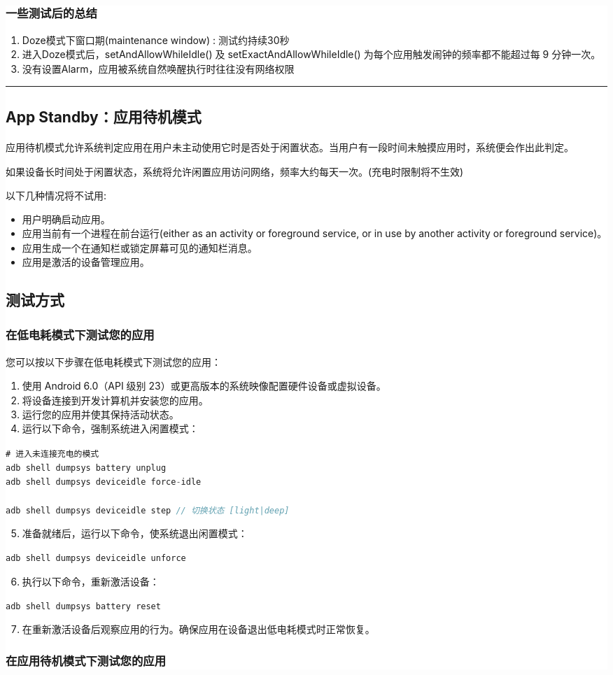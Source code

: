 
### 一些测试后的总结
1. Doze模式下窗口期(maintenance window) : 测试约持续30秒
2. 进入Doze模式后，setAndAllowWhileIdle() 及 setExactAndAllowWhileIdle() 为每个应用触发闹钟的频率都不能超过每 9 分钟一次。
3. 没有设置Alarm，应用被系统自然唤醒执行时往往没有网络权限

---


## App Standby：应用待机模式

应用待机模式允许系统判定应用在用户未主动使用它时是否处于闲置状态。当用户有一段时间未触摸应用时，系统便会作出此判定。

如果设备长时间处于闲置状态，系统将允许闲置应用访问网络，频率大约每天一次。(充电时限制将不生效)

以下几种情况将不试用:
- 用户明确启动应用。
- 应用当前有一个进程在前台运行(either as an activity or foreground service, or in use by another activity or foreground service)。
- 应用生成一个在通知栏或锁定屏幕可见的通知栏消息。
- 应用是激活的设备管理应用。

## 测试方式

### 在低电耗模式下测试您的应用

您可以按以下步骤在低电耗模式下测试您的应用：

1. 使用 Android 6.0（API 级别 23）或更高版本的系统映像配置硬件设备或虚拟设备。
2. 将设备连接到开发计算机并安装您的应用。
3. 运行您的应用并使其保持活动状态。
4. 运行以下命令，强制系统进入闲置模式：

```kotlin
# 进入未连接充电的模式
adb shell dumpsys battery unplug
adb shell dumpsys deviceidle force-idle

adb shell dumpsys deviceidle step // 切换状态 [light|deep]
```

5. 准备就绪后，运行以下命令，使系统退出闲置模式：

```kotlin
adb shell dumpsys deviceidle unforce
```

6. 执行以下命令，重新激活设备：

```kotlin
adb shell dumpsys battery reset
```

7. 在重新激活设备后观察应用的行为。确保应用在设备退出低电耗模式时正常恢复。

### 在应用待机模式下测试您的应用
